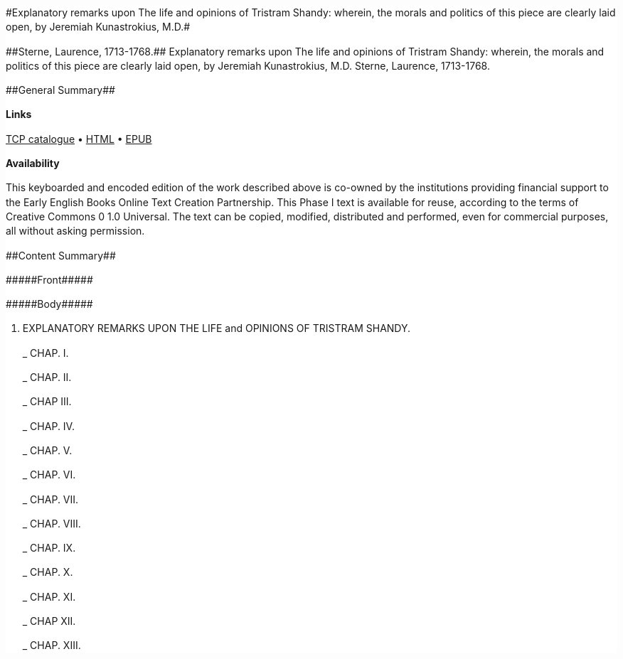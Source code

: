 #Explanatory remarks upon The life and opinions of Tristram Shandy: wherein, the morals and politics of this piece are clearly laid open, by Jeremiah Kunastrokius, M.D.#

##Sterne, Laurence, 1713-1768.##
Explanatory remarks upon The life and opinions of Tristram Shandy: wherein, the morals and politics of this piece are clearly laid open, by Jeremiah Kunastrokius, M.D.
Sterne, Laurence, 1713-1768.

##General Summary##

**Links**

[TCP catalogue](http://www.ota.ox.ac.uk/tcp/)  • 
[HTML](http://tei.it.ox.ac.uk/tcp/Texts-HTML/free/004/004885848.html)  • 
[EPUB](http://tei.it.ox.ac.uk/tcp/Texts-EPUB/free/004/004885848.epub)

**Availability**

This keyboarded and encoded edition of the
	       work described above is co-owned by the institutions
	       providing financial support to the Early English Books
	       Online Text Creation Partnership. This Phase I text is
	       available for reuse, according to the terms of Creative
	       Commons 0 1.0 Universal. The text can be copied,
	       modified, distributed and performed, even for
	       commercial purposes, all without asking permission.


##Content Summary##

#####Front#####

#####Body#####

1. EXPLANATORY REMARKS UPON THE LIFE and OPINIONS OF TRISTRAM SHANDY.

    _ CHAP. I.

    _ CHAP. II.

    _ CHAP III.

    _ CHAP. IV.

    _ CHAP. V.

    _ CHAP. VI.

    _ CHAP. VII.

    _ CHAP. VIII.

    _ CHAP. IX.

    _ CHAP. X.

    _ CHAP. XI.

    _ CHAP XII.

    _ CHAP. XIII.

